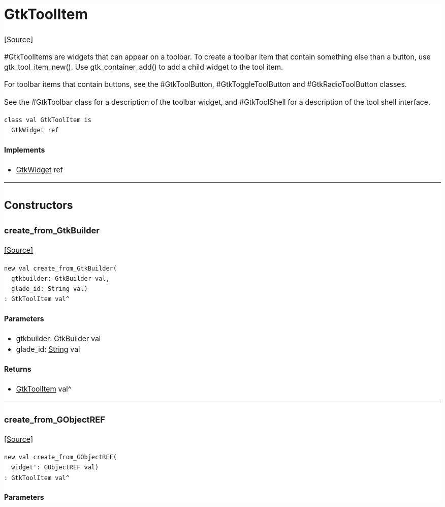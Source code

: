 # GtkToolItem
<span class="source-link">[[Source]](src/gtk3/GtkToolItem.md#L6)</span>

#GtkToolItems are widgets that can appear on a toolbar. To
create a toolbar item that contain something else than a button, use
gtk_tool_item_new(). Use gtk_container_add() to add a child
widget to the tool item.

For toolbar items that contain buttons, see the #GtkToolButton,
#GtkToggleToolButton and #GtkRadioToolButton classes.

See the #GtkToolbar class for a description of the toolbar widget, and
#GtkToolShell for a description of the tool shell interface.


```pony
class val GtkToolItem is
  GtkWidget ref
```

#### Implements

* [GtkWidget](gtk3-GtkWidget.md) ref

---

## Constructors

### create_from_GtkBuilder
<span class="source-link">[[Source]](src/gtk3/GtkToolItem.md#L23)</span>


```pony
new val create_from_GtkBuilder(
  gtkbuilder: GtkBuilder val,
  glade_id: String val)
: GtkToolItem val^
```
#### Parameters

*   gtkbuilder: [GtkBuilder](gtk3-GtkBuilder.md) val
*   glade_id: [String](builtin-String.md) val

#### Returns

* [GtkToolItem](gtk3-GtkToolItem.md) val^

---

### create_from_GObjectREF
<span class="source-link">[[Source]](src/gtk3/GtkToolItem.md#L26)</span>


```pony
new val create_from_GObjectREF(
  widget': GObjectREF val)
: GtkToolItem val^
```
#### Parameters
